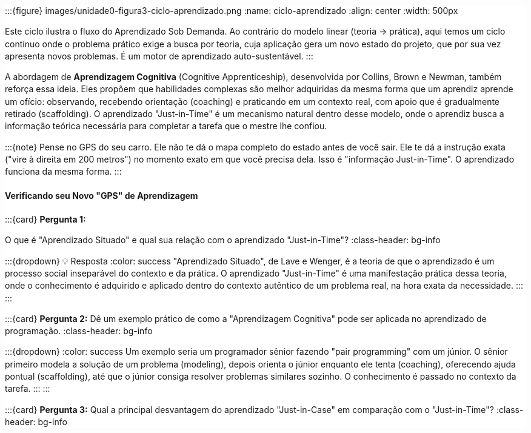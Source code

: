 :::{figure} images/unidade0-figura3-ciclo-aprendizado.png
:name: ciclo-aprendizado
:align: center
:width: 500px

Este ciclo ilustra o fluxo do Aprendizado Sob Demanda. Ao contrário do modelo linear (teoria -> prática), aqui temos um ciclo contínuo onde o problema prático exige a busca por teoria, cuja aplicação gera um novo estado do projeto, que por sua vez apresenta novos problemas. É um motor de aprendizado auto-sustentável.
:::

A abordagem de **Aprendizagem Cognitiva** (Cognitive Apprenticeship), desenvolvida por Collins, Brown e Newman, também reforça essa ideia. Eles propõem que habilidades complexas são melhor adquiridas da mesma forma que um aprendiz aprende um ofício: observando, recebendo orientação (coaching) e praticando em um contexto real, com apoio que é gradualmente retirado (scaffolding). O aprendizado "Just-in-Time" é um mecanismo natural dentro desse modelo, onde o aprendiz busca a informação teórica necessária para completar a tarefa que o mestre lhe confiou.

:::{note}
Pense no GPS do seu carro. Ele não te dá o mapa completo do estado antes de você sair. Ele te dá a instrução exata ("vire à direita em 200 metros") no momento exato em que você precisa dela. Isso é "informação Just-in-Time". O aprendizado funciona da mesma forma.
:::

#### Verificando seu Novo "GPS" de Aprendizagem

:::{card} **Pergunta 1:**

O que é "Aprendizado Situado" e qual sua relação com o aprendizado "Just-in-Time"?
:class-header: bg-info

:::{dropdown} 💡 Resposta
:color: success
"Aprendizado Situado", de Lave e Wenger, é a teoria de que o aprendizado é um processo social inseparável do contexto e da prática. O aprendizado "Just-in-Time" é uma manifestação prática dessa teoria, onde o conhecimento é adquirido e aplicado dentro do contexto autêntico de um problema real, na hora exata da necessidade.
:::
:::

:::{card} **Pergunta 2:** Dê um exemplo prático de como a "Aprendizagem Cognitiva" pode ser aplicada no aprendizado de programação.
:class-header: bg-info

:::{dropdown}
:color: success
Um exemplo seria um programador sênior fazendo "pair programming" com um júnior. O sênior primeiro modela a solução de um problema (modeling), depois orienta o júnior enquanto ele tenta (coaching), oferecendo ajuda pontual (scaffolding), até que o júnior consiga resolver problemas similares sozinho. O conhecimento é passado no contexto da tarefa.
:::
:::

:::{card} **Pergunta 3:** Qual a principal desvantagem do aprendizado "Just-in-Case" em comparação com o "Just-in-Time"?
:class-header: bg-info
